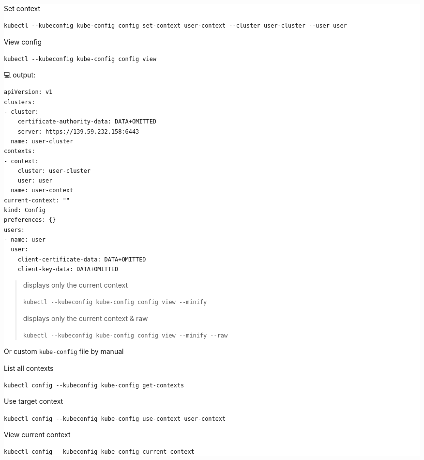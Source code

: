 Set context
```
kubectl --kubeconfig kube-config config set-context user-context --cluster user-cluster --user user
```

View config
```
kubectl --kubeconfig kube-config config view
```

:computer:  output:
```
apiVersion: v1
clusters:
- cluster:
    certificate-authority-data: DATA+OMITTED
    server: https://139.59.232.158:6443
  name: user-cluster
contexts:
- context:
    cluster: user-cluster
    user: user
  name: user-context
current-context: ""
kind: Config
preferences: {}
users:
- name: user
  user:
    client-certificate-data: DATA+OMITTED
    client-key-data: DATA+OMITTED
```
>displays only the current context
>```
>kubectl --kubeconfig kube-config config view --minify
>```
>displays only the current context & raw
>```
>kubectl --kubeconfig kube-config config view --minify --raw
>```

Or custom `kube-config` file by manual

List all contexts
```
kubectl config --kubeconfig kube-config get-contexts
```

Use target context
```
kubectl config --kubeconfig kube-config use-context user-context
```

View current context
```
kubectl config --kubeconfig kube-config current-context
```

